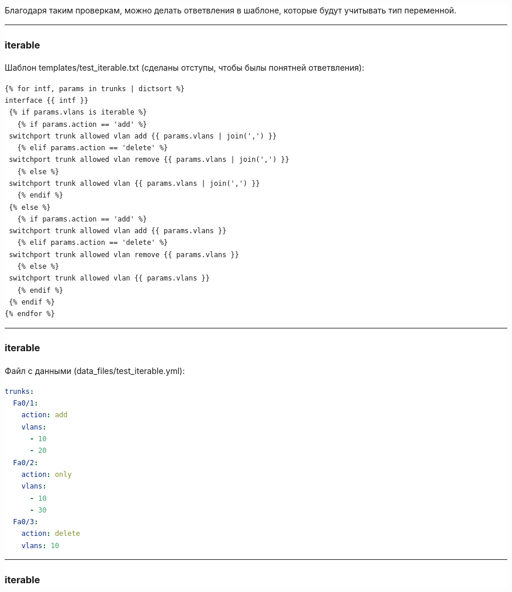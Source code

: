 Благодаря таким проверкам, можно делать ответвления в шаблоне, которые будут учитывать тип переменной.

---
### iterable

Шаблон templates/test_iterable.txt (сделаны отступы, чтобы былы понятней ответвления):
```
{% for intf, params in trunks | dictsort %}
interface {{ intf }}
 {% if params.vlans is iterable %}
   {% if params.action == 'add' %}
 switchport trunk allowed vlan add {{ params.vlans | join(',') }}
   {% elif params.action == 'delete' %}
 switchport trunk allowed vlan remove {{ params.vlans | join(',') }}
   {% else %}
 switchport trunk allowed vlan {{ params.vlans | join(',') }}
   {% endif %}
 {% else %}
   {% if params.action == 'add' %}
 switchport trunk allowed vlan add {{ params.vlans }}
   {% elif params.action == 'delete' %}
 switchport trunk allowed vlan remove {{ params.vlans }}
   {% else %}
 switchport trunk allowed vlan {{ params.vlans }}
   {% endif %}
 {% endif %}
{% endfor %}
```

---
### iterable

Файл с данными (data_files/test_iterable.yml):
```yml
trunks:
  Fa0/1:
    action: add
    vlans:
      - 10
      - 20
  Fa0/2:
    action: only
    vlans:
      - 10
      - 30
  Fa0/3:
    action: delete
    vlans: 10
```

---
### iterable
